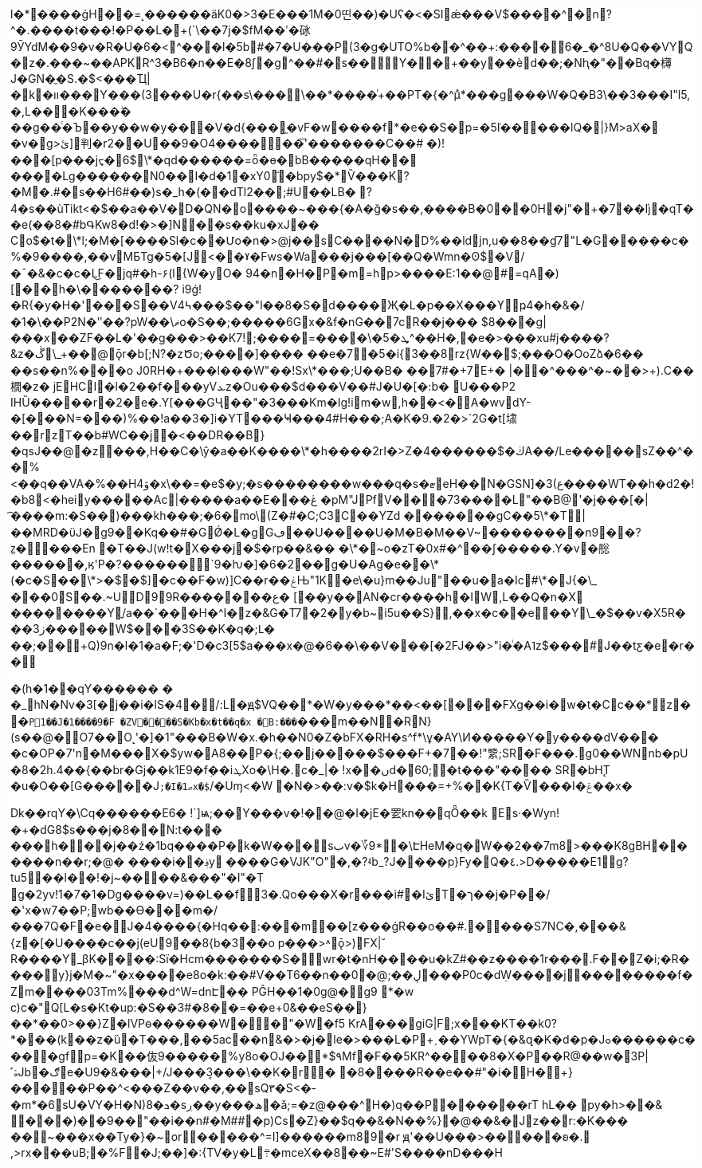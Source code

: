  l�\*����ǵH��=˻������äK0�>3�E���1M�0띤��)�Uʕ�<�SIǽ���V$����^�n?^�.����t���!�P��L�+(`\��7j�$fM��ʹ�砯9ӮYdM��9�v�R�U�6�<^���l�5b#�7�U���P(3�g�UTO% b��^��+:����6�\_݅�^8U�Q��VYQ�z�.���~��APKR^3�B6�n��E�8ʃ�g^��#�s��Y��+��y��ѐd��;�Nⱨ�"��Bq�欂J�GN�ֱ�S.�$<���Ҵ|�k�װ���Y���(3���U� r{��s\���\��\*����֓+��PT�{�^µͣ\*���g���W�Q�B3\��3���I"l5,�,L���K���ۖ�
��g��ͨ�Ъ��y��w�y���V�d{���֦�vF�w����f\*�e��S�p=�5݃I�����lQ�|}M>aX� �v� g>ئ]判�r2��U��9�O܏'������4�������C��#
�)!���[p���jᢏ�6$\*�qd������=ȫ�ɵ�bB�����qH��
����Lg������N0��I�d�1�xY0֬�bpy$�\*Ѷ���K?�M�.#�s��H6#��)s�\_h�(��dTl2��;#U��LB�
?4�s��ùTikt<�$��a��V�D�QN�o����~���{�A�ğ�s��,����B�0��0H�j"�+�7��Ij҆\�qT��e(��8�#bԳKw8�d!�>�]N��s��ku�xJ��
Co$�t�\*l;�M�[����Sl�c��Մo�n�>@j��sC����N�D%��ld׋jn,u��8��ɠ7"L�G�����c�%�9����,��vMБTg�5�[J<��ˠ�Fws�Wa� ��j���[��Q�Wmn�ʘ$�V/�¯�&�c�c�L͜F�jq#�h-۶(l{W�yO� 94�n�H�P�m=hp>����E:1��@#=qA�)[��h�\�������?
i9ǵ!�R{�y�H�'���S��V߆4���$��"l��8�S�d����Җ�L�p��X���ϒҏ4�h�&�/�1�\��P2N�ʺ��?pW��\ޡo�S��;�����6Gx�&f�nG��7c R��j��� $8���g|���x��ZF��L�'��g���>��K7!;����=����\�ܜ�5^��H�,�e�>���xu#j����?&z�ڴ\_+��@ǭr�b[;N?�zԾo;����]����
��e�7�5�i{3��8rz{W��$;���O�OoZձ�6��
��s��n%���o
J0RH�+���l���W"��!Sx\*���;U��B�
��7#�+7E+�
|��^���^�~��>+).C��橌�z�
jEHCI�l�2��f���yVܥz�Ou���$d���V��#J�U�[�:b�
U���P2
IHȔ�����r�2�e�.Y[���GҶ��"�3���Km�Ig!im�w,h��<�A�wvdY-�[���N=�΢��)%��!a��3�]i�YT���Ҹ���4#H���;A�K�9.�2�>`2G�t[㙌��rzT��b#WC��j�<��DR��B}�qsJ��@�z޳���,H��C�\ŷ�a��K����\*�h����2rI�>Z�4������$�ڬA��/Le�����sZ��^��%<��q��VA�%��Hۋ4�x\��=�e$�y;�s��������w���q�s�ޓeؚH��N�GSN]�3(ع����WT��h�d2�!�b8<�heiy�� ���Ac|�����а��E���ڠ �pM"JPfV���73����L"��B@'�j���[�|͡����m:�S��)���kh���;�6�mo\(Z�#�C;C3C��YZd �������gC�� 5\*�T|��MRD�ϋJ�g9��Kq��#�GǾ�L�gGڢ��U����U�M�B�M��V~��������n9��?z̤����En �T��J(w!t�X���j�$�rp��&��
�\*�~o�zT�0x#�^��ʃ�����.Y�v�㥖������,ӄ'P�?������`9�ƕ�]�6�2��g�U�Ag�e��\*(�c�S��\*>�$�$]͸�c��F�w)]C��r��ݟЊ"1K�e\�u}m��Ju"��u�a�Ic#\*�J{�\_
���0S��.~UD99R�������ع�
[��y� �AN�cr����h�IW,L��Q�n�X
���� ����Yֳ/a��`���H�^I�z�&G�T7�2�y�b~i5u��S},��x�c��e��Y\_�$��v�X5R���ز3�����W$���3S��K�q�;Ⳑ�
��;��+Q)9n�l�1�a�F;�'D�c3 [5$a���x�@�6��\��V���[�2FJ��>"i�ͥ�A˥z$���#J��tƹ�e�r��
 
 �(h�1��qY������
�
�\_hN�Nv�3[�j��i�lS�޷4�̚/:L�ԭ$VQ��\*�W�y���\*��<��[���FXg��i�w�t�Cc��\*z ��`P1� �J�1����9�F �Z V ����S�Kb�x�t��q�x �B:���`���m��N�RN}(s��@�O7��O˻'�]�1"���B �W�x.�h��N0�Z�bFX�RH�s^f\*\ұ�AY\И�����Y�y����dV��� �c�OP�7'n�M���X�$yw�A8��P�{;��j��޽���$���F+�׼7��!"䌎;SR�F���.g0��WNnb�pU�8�2h.4��{��br�Gj��k1E9�fܼ��iܛXо�\H�.c�\_|� !x��ںd�60;�t���"���� SR�bH̨T
�u�O��[G�����J`;�I�1ޠx�$`/�Uɱ<�W
�N�>��:v�$k�H���=+%��K{T�Ѷ ���I�ݝ��x�
 
 Dk��rqY�\Cq������E6� !`]ѩ;��Y���v�!��@�I�jE�䍗kn��qȪ��k
Es·�Wyn!�+�dG8$s���j�8��N:t��� ���h���j��ź�1bq����P�k�W���sبv�؆9\*�\ԷHeM�q�W��2��7m8>���K8gBH�����  �n��r;�@� ����i��؋y ����G�VJK"O"�,�?ʵb\_?J����p}Fy�Q�٤.>D�����E1g?tu5��l��!�j~����&���"�I"�T g�2yv!1�7�1�Dg����v=)� �L��f3�.Qo���X�r���i#�IێT�ך��j�P��/�'x�w7��P;wb��Ө���m�/���7Q�F�e�J�4����{�Hq�� :���m��[z���ǵR��o��#.����S7NC�,���&{z�[�U����c��j(eU9��8{b�3��o 
p���>˄ǭ>)FX|̆R����Y\_βK��� �:Sї�Hcm�������S�wr�t�nH���� u�kZ#��z����1r���.F��Z�i;�R����y}j�M�~"�x����e8o�k:��#V��T6��n��0�@;��ڸ���P0c�d����j��������f�Zm����03Tm%���d^W=dnԷ�� PĜH��1�0g@�g9 \*�w c)c�"Q[L�s�Kt�up:�S��3#�8��=��e+0&��eS��}��\*��0>��}Z�lVPѳ������W��"�W�f5
KrA���giG|F;x���KT��k0?\*���(k��z�ȕ�T��� ,��5ac��n&�>�j�le�>���L�P+ˏ��YWpT�{�&զ�K�d�p�Jܘ������c����gfp=�K��伖9�����՘%y8o�OJ��\*$۹Mf�F��5KR^����8�X�P��R@��w�3P|˹ۿJb�ګe�U9�&���|+/J���3͔���\��K�r� �8����R��e��#"�i�H� +}�����P��^<���Z��v��,��sQ۳�S<�­�m\*�6sU�VY�H�N)ܖ�8�sڔ��y���ھ�ǎ;=�z@���^H�)q��P������rT
hL�� py�h>��& ���)��9�� "��i��n#�M##�p)Cs�Z}��$q��&�N��%}�@��&�Jz��r:�K���
��~���x��Ty�}�~򞵥or �����^=I]������m89�r
ԭ'��U���>�����ʚ�. ,>rx���uB;�%F�J;��]�:{TV�y�L܊�mceX��8��~E#'S����nD���H
 
